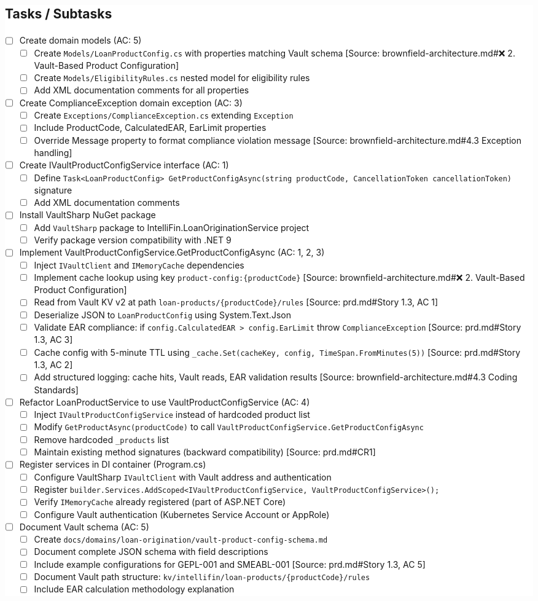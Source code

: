 ## Tasks / Subtasks

- [ ] Create domain models (AC: 5)
  - [ ] Create `Models/LoanProductConfig.cs` with properties matching Vault schema [Source: brownfield-architecture.md#❌ 2. Vault-Based Product Configuration]
  - [ ] Create `Models/EligibilityRules.cs` nested model for eligibility rules
  - [ ] Add XML documentation comments for all properties

- [ ] Create ComplianceException domain exception (AC: 3)
  - [ ] Create `Exceptions/ComplianceException.cs` extending `Exception`
  - [ ] Include ProductCode, CalculatedEAR, EarLimit properties
  - [ ] Override Message property to format compliance violation message [Source: brownfield-architecture.md#4.3 Exception handling]

- [ ] Create IVaultProductConfigService interface (AC: 1)
  - [ ] Define `Task<LoanProductConfig> GetProductConfigAsync(string productCode, CancellationToken cancellationToken)` signature
  - [ ] Add XML documentation comments

- [ ] Install VaultSharp NuGet package
  - [ ] Add `VaultSharp` package to IntelliFin.LoanOriginationService project
  - [ ] Verify package version compatibility with .NET 9

- [ ] Implement VaultProductConfigService.GetProductConfigAsync (AC: 1, 2, 3)
  - [ ] Inject `IVaultClient` and `IMemoryCache` dependencies
  - [ ] Implement cache lookup using key `product-config:{productCode}` [Source: brownfield-architecture.md#❌ 2. Vault-Based Product Configuration]
  - [ ] Read from Vault KV v2 at path `loan-products/{productCode}/rules` [Source: prd.md#Story 1.3, AC 1]
  - [ ] Deserialize JSON to `LoanProductConfig` using System.Text.Json
  - [ ] Validate EAR compliance: if `config.CalculatedEAR > config.EarLimit` throw `ComplianceException` [Source: prd.md#Story 1.3, AC 3]
  - [ ] Cache config with 5-minute TTL using `_cache.Set(cacheKey, config, TimeSpan.FromMinutes(5))` [Source: prd.md#Story 1.3, AC 2]
  - [ ] Add structured logging: cache hits, Vault reads, EAR validation results [Source: brownfield-architecture.md#4.3 Coding Standards]

- [ ] Refactor LoanProductService to use VaultProductConfigService (AC: 4)
  - [ ] Inject `IVaultProductConfigService` instead of hardcoded product list
  - [ ] Modify `GetProductAsync(productCode)` to call `VaultProductConfigService.GetProductConfigAsync`
  - [ ] Remove hardcoded `_products` list
  - [ ] Maintain existing method signatures (backward compatibility) [Source: prd.md#CR1]

- [ ] Register services in DI container (Program.cs)
  - [ ] Configure VaultSharp `IVaultClient` with Vault address and authentication
  - [ ] Register `builder.Services.AddScoped<IVaultProductConfigService, VaultProductConfigService>();`
  - [ ] Verify `IMemoryCache` already registered (part of ASP.NET Core)
  - [ ] Configure Vault authentication (Kubernetes Service Account or AppRole)

- [ ] Document Vault schema (AC: 5)
  - [ ] Create `docs/domains/loan-origination/vault-product-config-schema.md`
  - [ ] Document complete JSON schema with field descriptions
  - [ ] Include example configurations for GEPL-001 and SMEABL-001 [Source: prd.md#Story 1.3, AC 5]
  - [ ] Document Vault path structure: `kv/intellifin/loan-products/{productCode}/rules`
  - [ ] Include EAR calculation methodology explanation
